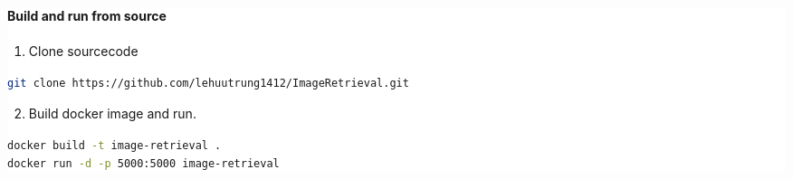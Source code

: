 #### Build and run from source

1. Clone sourcecode

```bash
git clone https://github.com/lehuutrung1412/ImageRetrieval.git
```

2. Build docker image and run.

```bash
docker build -t image-retrieval .
docker run -d -p 5000:5000 image-retrieval
```
